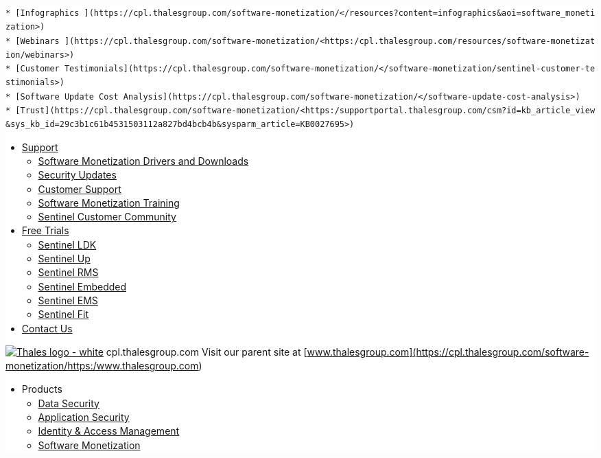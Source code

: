     * [Infographics ](https://cpl.thalesgroup.com/software-monetization/</resources?content=infographics&aoi=software_monetization>)
    * [Webinars ](https://cpl.thalesgroup.com/software-monetization/<https:/cpl.thalesgroup.com/resources/software-monetization/webinars>)
    * [Customer Testimonials](https://cpl.thalesgroup.com/software-monetization/</software-monetization/sentinel-customer-testimonials>)
    * [Software Update Cost Analysis](https://cpl.thalesgroup.com/software-monetization/</software-update-cost-analysis>)
    * [Trust](https://cpl.thalesgroup.com/software-monetization/<https:/supportportal.thalesgroup.com/csm?id=kb_article_view&sys_kb_id=29c3b1c61b4531503112a827bd4bcb4b&sysparm_article=KB0027695>)
  * [Support](https://cpl.thalesgroup.com/software-monetization/<https:/supportportal.gemalto.com/csm/>)
    * [Software Monetization Drivers and Downloads](https://cpl.thalesgroup.com/software-monetization/</software-monetization/sentinel-drivers>)
    * [Security Updates](https://cpl.thalesgroup.com/software-monetization/</support/security-updates>)
    * [Customer Support](https://cpl.thalesgroup.com/software-monetization/<https:/supportportal.thalesgroup.com/csm?id=sentinel>)
    * [Software Monetization Training](https://cpl.thalesgroup.com/software-monetization/<https:/supportportal.thalesgroup.com/csm?id=kb_article_view&sys_kb_id=fe4a46a5dbcf8010d6b31f3b4b9619a5&sysparm_article=KB0021013>)
    * [Sentinel Customer Community](https://cpl.thalesgroup.com/software-monetization/<https:/supportportal.thalesgroup.com/csm?id=sentinel>)
  * [Free Trials](https://cpl.thalesgroup.com/software-monetization/</software-monetization/free-trials>)
    * [Sentinel LDK](https://cpl.thalesgroup.com/software-monetization/<https:/www5.thalesgroup.com/sentinel-ldk-trial>)
    * [Sentinel Up](https://cpl.thalesgroup.com/software-monetization/</software-monetization/sentinel-up-free-trial>)
    * [Sentinel RMS](https://cpl.thalesgroup.com/software-monetization/<https:/www5.thalesgroup.com/sentinel-rms-download-en>)
    * [Sentinel Embedded](https://cpl.thalesgroup.com/software-monetization/<https:/www5.thalesgroup.com/sentinel-embedded-trial-en>)
    * [Sentinel EMS](https://cpl.thalesgroup.com/software-monetization/<https:/www5.thalesgroup.com/sentinel-ems-trial-en>)
    * [Sentinel Fit](https://cpl.thalesgroup.com/software-monetization/<https:/www5.thalesgroup.com/sentinel-fit-trial-en>)
  * [Contact Us](https://cpl.thalesgroup.com/software-monetization/</software-monetization/contact-us>)


[![Thales logo - white](https://cpl.thalesgroup.com/sites/default/files/content/footer/thales-logo-white.png)](https://cpl.thalesgroup.com/software-monetization/</>)
cpl.thalesgroup.com
[](https://cpl.thalesgroup.com/software-monetization/<https:/www.linkedin.com/company/thalescloudsec> "LinkedIn") [](https://cpl.thalesgroup.com/software-monetization/<https:/www.twitter.com/ThalesCloudSec> "Twitter") [](https://cpl.thalesgroup.com/software-monetization/<https:/www.facebook.com/ThalesCloudSec> "Facebook") [](https://cpl.thalesgroup.com/software-monetization/<https:/www.youtube.com/ThalesCloudSec> "YouTube") [](https://cpl.thalesgroup.com/software-monetization/</blog> "Thales Blog") [](https://cpl.thalesgroup.com/software-monetization/</podcasts/data-security-sessions> "Podcasts")
Visit our parent site at
[www.thalesgroup.com](https://cpl.thalesgroup.com/software-monetization/<https:/www.thalesgroup.com>)
  * Products
    * [Data Security](https://cpl.thalesgroup.com/software-monetization/</data-protection>)
    * [Application Security](https://cpl.thalesgroup.com/software-monetization/<https:/www.imperva.com/products/application-security/?utm_source=thalescpl&utm_medium=menu&utm_campaign=thales-imperva-together>)
    * [Identity & Access Management](https://cpl.thalesgroup.com/software-monetization/</access-management>)
    * [Software Monetization](https://cpl.thalesgroup.com/software-monetization/</software-monetization>)
